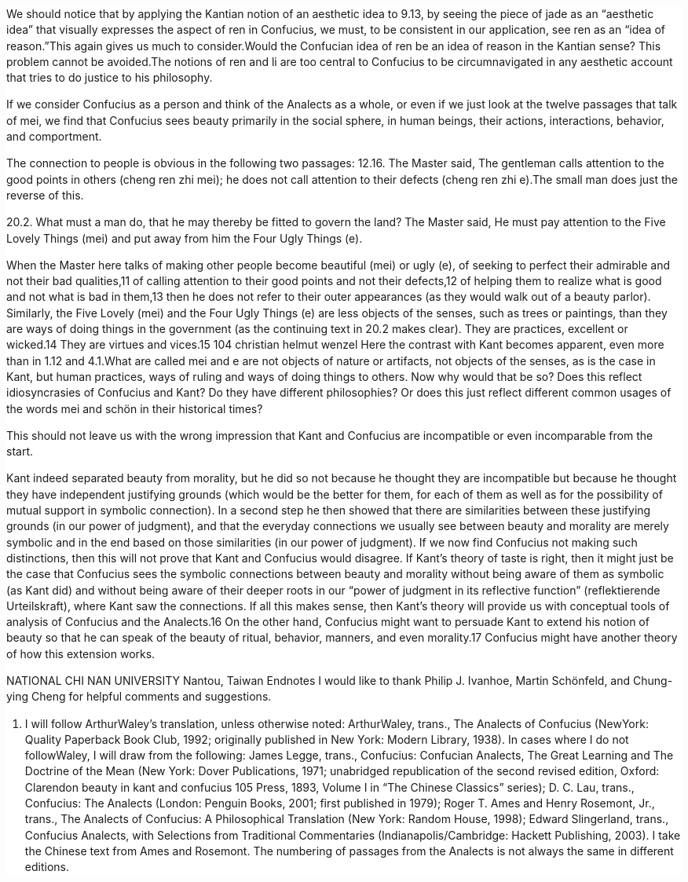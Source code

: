 We should notice that by applying the Kantian notion of an aesthetic idea to 9.13, by seeing the piece of jade as an “aesthetic idea” that visually expresses the aspect of ren in Confucius, we must, to be consistent in our application, see ren as an “idea of reason.”This again gives us much to consider.Would the Confucian idea of ren be an idea of reason in the Kantian sense? This problem cannot be avoided.The notions of ren and li are too central to Confucius to be circumnavigated in any aesthetic account that tries to do justice to his philosophy.

If we consider Confucius as a person and think of the Analects as a whole, or even if we just look at the twelve passages that talk of mei, we find that Confucius sees beauty primarily in the social sphere, in human beings, their actions, interactions, behavior, and comportment.

The connection to people is obvious in the following two passages: 12.16. The Master said, The gentleman calls attention to the good points in others (cheng ren zhi mei); he does not call attention to their defects (cheng ren zhi e).The small man does just the reverse of this.

20.2. What must a man do, that he may thereby be fitted to govern the land? The Master said, He must pay attention to the Five Lovely Things (mei) and put away from him the Four Ugly Things (e).

When the Master here talks of making other people become beautiful (mei) or ugly (e), of seeking to perfect their admirable and not their bad qualities,11 of calling attention to their good points and not their defects,12 of helping them to realize what is good and not what is bad in them,13 then he does not refer to their outer appearances (as they would walk out of a beauty parlor). Similarly, the Five Lovely (mei) and the Four Ugly Things (e) are less objects of the senses, such as trees or paintings, than they are ways of doing things in the government (as the continuing text in 20.2 makes clear). They are practices, excellent or wicked.14 They are virtues and vices.15 104 christian helmut wenzel Here the contrast with Kant becomes apparent, even more than in 1.12 and 4.1.What are called mei and e are not objects of nature or artifacts, not objects of the senses, as is the case in Kant, but human practices, ways of ruling and ways of doing things to others. Now why would that be so? Does this reflect idiosyncrasies of Confucius and Kant? Do they have different philosophies? Or does this just reflect different common usages of the words mei and schön in their historical times?

This should not leave us with the wrong impression that Kant and Confucius are incompatible or even incomparable from the start.

Kant indeed separated beauty from morality, but he did so not because he thought they are incompatible but because he thought they have independent justifying grounds (which would be the better for them, for each of them as well as for the possibility of mutual support in symbolic connection). In a second step he then showed that there are similarities between these justifying grounds (in our power of judgment), and that the everyday connections we usually see between beauty and morality are merely symbolic and in the end based on those similarities (in our power of judgment). If we now find Confucius not making such distinctions, then this will not prove that Kant and Confucius would disagree. If Kant’s theory of taste is right, then it might just be the case that Confucius sees the symbolic connections between beauty and morality without being aware of them as symbolic (as Kant did) and without being aware of their deeper roots in our “power of judgment in its reflective function” (reflektierende Urteilskraft), where Kant saw the connections. If all this makes sense, then Kant’s theory will provide us with conceptual tools of analysis of Confucius and the Analects.16 On the other hand, Confucius might want to persuade Kant to extend his notion of beauty so that he can speak of the beauty of ritual, behavior, manners, and even morality.17 Confucius might have another theory of how this extension works.

NATIONAL CHI NAN UNIVERSITY Nantou, Taiwan Endnotes I would like to thank Philip J. Ivanhoe, Martin Schönfeld, and Chung-ying Cheng for helpful comments and suggestions.

1. I will follow ArthurWaley’s translation, unless otherwise noted: ArthurWaley, trans., The Analects of Confucius (NewYork: Quality Paperback Book Club, 1992; originally published in New York: Modern Library, 1938). In cases where I do not followWaley, I will draw from the following: James Legge, trans., Confucius: Confucian Analects, The Great Learning and The Doctrine of the Mean (New York: Dover Publications, 1971; unabridged republication of the second revised edition, Oxford: Clarendon beauty in kant and confucius 105 Press, 1893, Volume I in “The Chinese Classics” series); D. C. Lau, trans., Confucius: The Analects (London: Penguin Books, 2001; first published in 1979); Roger T. Ames and Henry Rosemont, Jr., trans., The Analects of Confucius: A Philosophical Translation (New York: Random House, 1998); Edward Slingerland, trans., Confucius Analects, with Selections from Traditional Commentaries (Indianapolis/Cambridge: Hackett Publishing, 2003). I take the Chinese text from Ames and Rosemont. The numbering of passages from the Analects is not always the same in different editions.
